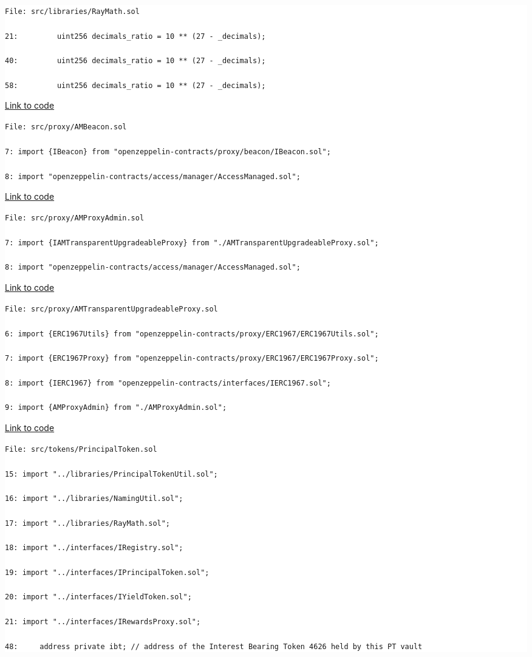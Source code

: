 ```solidity
File: src/libraries/RayMath.sol

21:         uint256 decimals_ratio = 10 ** (27 - _decimals);

40:         uint256 decimals_ratio = 10 ** (27 - _decimals);

58:         uint256 decimals_ratio = 10 ** (27 - _decimals);

```
[Link to code](https://github.com/code-423n4/2024-02-spectra/blob/main/src/libraries/RayMath.sol)

```solidity
File: src/proxy/AMBeacon.sol

7: import {IBeacon} from "openzeppelin-contracts/proxy/beacon/IBeacon.sol";

8: import "openzeppelin-contracts/access/manager/AccessManaged.sol";

```
[Link to code](https://github.com/code-423n4/2024-02-spectra/blob/main/src/proxy/AMBeacon.sol)

```solidity
File: src/proxy/AMProxyAdmin.sol

7: import {IAMTransparentUpgradeableProxy} from "./AMTransparentUpgradeableProxy.sol";

8: import "openzeppelin-contracts/access/manager/AccessManaged.sol";

```
[Link to code](https://github.com/code-423n4/2024-02-spectra/blob/main/src/proxy/AMProxyAdmin.sol)

```solidity
File: src/proxy/AMTransparentUpgradeableProxy.sol

6: import {ERC1967Utils} from "openzeppelin-contracts/proxy/ERC1967/ERC1967Utils.sol";

7: import {ERC1967Proxy} from "openzeppelin-contracts/proxy/ERC1967/ERC1967Proxy.sol";

8: import {IERC1967} from "openzeppelin-contracts/interfaces/IERC1967.sol";

9: import {AMProxyAdmin} from "./AMProxyAdmin.sol";

```
[Link to code](https://github.com/code-423n4/2024-02-spectra/blob/main/src/proxy/AMTransparentUpgradeableProxy.sol)

```solidity
File: src/tokens/PrincipalToken.sol

15: import "../libraries/PrincipalTokenUtil.sol";

16: import "../libraries/NamingUtil.sol";

17: import "../libraries/RayMath.sol";

18: import "../interfaces/IRegistry.sol";

19: import "../interfaces/IPrincipalToken.sol";

20: import "../interfaces/IYieldToken.sol";

21: import "../interfaces/IRewardsProxy.sol";

48:     address private ibt; // address of the Interest Bearing Token 4626 held by this PT vault

```